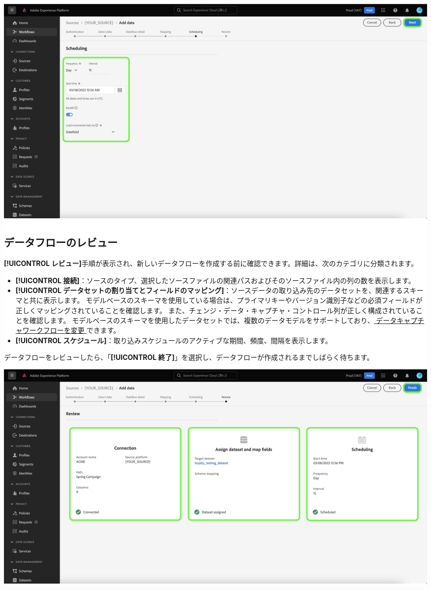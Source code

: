 ![ バックフィル ](../../../images/tutorials/dataflow/table-based/backfill.png)

## データフローのレビュー

**[!UICONTROL レビュー]**&#x200B;手順が表示され、新しいデータフローを作成する前に確認できます。詳細は、次のカテゴリに分類されます。

* **[!UICONTROL 接続]**：ソースのタイプ、選択したソースファイルの関連パスおよびそのソースファイル内の列の数を表示します。
* **[!UICONTROL データセットの割り当てとフィールドのマッピング]**：ソースデータの取り込み先のデータセットを、関連するスキーマと共に表示します。 モデルベースのスキーマを使用している場合は、プライマリキーやバージョン識別子などの必須フィールドが正しくマッピングされていることを確認します。 また、チェンジ・データ・キャプチャ・コントロール列が正しく構成されていることを確認します。 モデルベースのスキーマを使用したデータセットでは、複数のデータモデルをサポートしており、[ データキャプチャワークフローを変更 ](../../api/change-data-capture.md) できます。
* **[!UICONTROL スケジュール]**：取り込みスケジュールのアクティブな期間、頻度、間隔を表示します。

データフローをレビューしたら、「**[!UICONTROL 終了]**」を選択し、データフローが作成されるまでしばらく待ちます。

![レビュー](../../../images/tutorials/dataflow/table-based/review.png)
